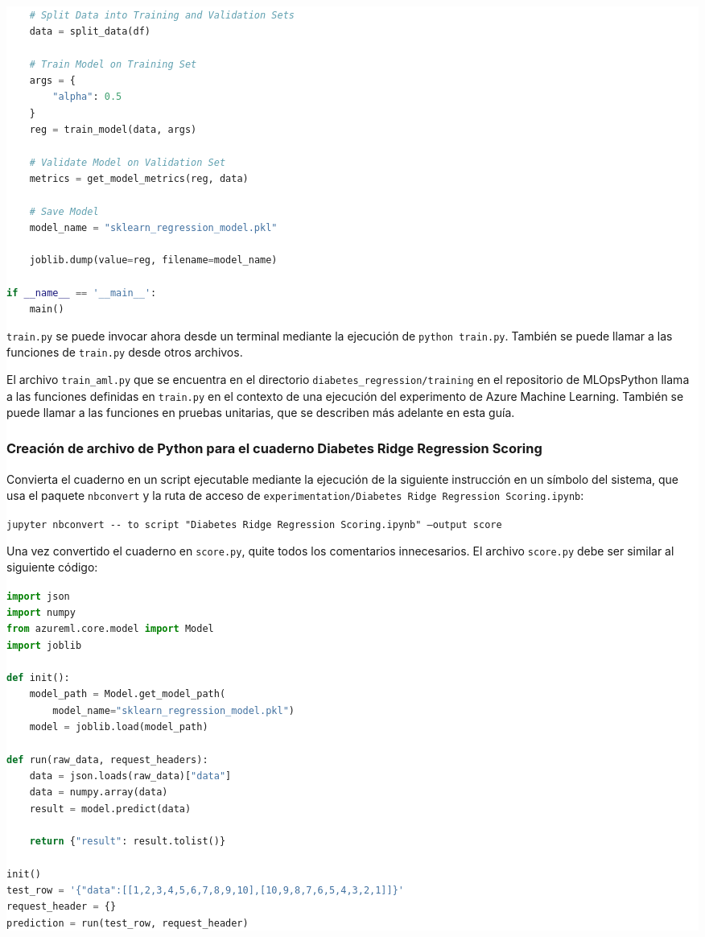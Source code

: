 ```python
    # Split Data into Training and Validation Sets
    data = split_data(df)

    # Train Model on Training Set
    args = {
        "alpha": 0.5
    }
    reg = train_model(data, args)

    # Validate Model on Validation Set
    metrics = get_model_metrics(reg, data)

    # Save Model
    model_name = "sklearn_regression_model.pkl"

    joblib.dump(value=reg, filename=model_name)

if __name__ == '__main__':
    main()
```

`train.py` se puede invocar ahora desde un terminal mediante la ejecución de `python train.py`.
También se puede llamar a las funciones de `train.py` desde otros archivos.

El archivo `train_aml.py` que se encuentra en el directorio `diabetes_regression/training` en el repositorio de MLOpsPython llama a las funciones definidas en `train.py` en el contexto de una ejecución del experimento de Azure Machine Learning. También se puede llamar a las funciones en pruebas unitarias, que se describen más adelante en esta guía.

### <a name="create-python-file-for-the-diabetes-ridge-regression-scoring-notebook"></a>Creación de archivo de Python para el cuaderno Diabetes Ridge Regression Scoring

Convierta el cuaderno en un script ejecutable mediante la ejecución de la siguiente instrucción en un símbolo del sistema, que usa el paquete `nbconvert` y la ruta de acceso de `experimentation/Diabetes Ridge Regression Scoring.ipynb`:

```
jupyter nbconvert -- to script "Diabetes Ridge Regression Scoring.ipynb" –output score
```

Una vez convertido el cuaderno en `score.py`, quite todos los comentarios innecesarios. El archivo `score.py` debe ser similar al siguiente código:

```python
import json
import numpy
from azureml.core.model import Model
import joblib

def init():
    model_path = Model.get_model_path(
        model_name="sklearn_regression_model.pkl")
    model = joblib.load(model_path)

def run(raw_data, request_headers):
    data = json.loads(raw_data)["data"]
    data = numpy.array(data)
    result = model.predict(data)

    return {"result": result.tolist()}

init()
test_row = '{"data":[[1,2,3,4,5,6,7,8,9,10],[10,9,8,7,6,5,4,3,2,1]]}'
request_header = {}
prediction = run(test_row, request_header)
```